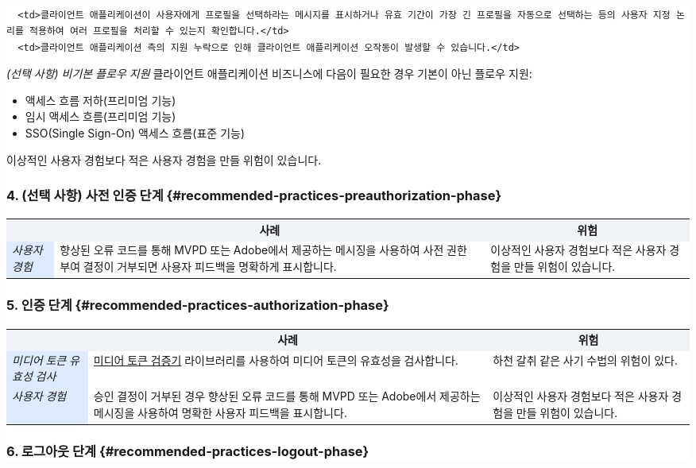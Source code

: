       <td>클라이언트 애플리케이션이 사용자에게 프로필을 선택하라는 메시지를 표시하거나 유효 기간이 가장 긴 프로필을 자동으로 선택하는 등의 사용자 지정 논리를 적용하여 여러 프로필을 처리할 수 있는지 확인합니다.</td>
      <td>클라이언트 애플리케이션 측의 지원 누락으로 인해 클라이언트 애플리케이션 오작동이 발생할 수 있습니다.</td>
   </tr>
   <tr>
      <td style="background-color: #DEEBFF;"><i>(선택 사항) 비기본 플로우 지원</i></td>
      <td>클라이언트 애플리케이션 비즈니스에 다음이 필요한 경우 기본이 아닌 플로우 지원:<ul><li>액세스 흐름 저하(프리미엄 기능)</li><li>임시 액세스 흐름(프리미엄 기능)</li><li>SSO(Single Sign-On) 액세스 흐름(표준 기능)</li></ul></td>
      <td>이상적인 사용자 경험보다 적은 사용자 경험을 만들 위험이 있습니다.</td>
   </tr>
</table>

### &#x200B;4. (선택 사항) 사전 인증 단계 {#recommended-practices-preauthorization-phase}

<table style="table-layout:auto">
   <tr>
      <th style="background-color: #EFF2F7;"></th>
      <th style="background-color: #EFF2F7;">사례</th>
      <th style="background-color: #EFF2F7;">위험</th>
   </tr>
   <tr>
      <td style="background-color: #DEEBFF;"><i>사용자 경험</i></td>
      <td>향상된 오류 코드를 통해 MVPD 또는 Adobe에서 제공하는 메시징을 사용하여 사전 권한 부여 결정이 거부되면 사용자 피드백을 명확하게 표시합니다.</td>
      <td>이상적인 사용자 경험보다 적은 사용자 경험을 만들 위험이 있습니다.</td>
   </tr>
</table>

### &#x200B;5. 인증 단계 {#recommended-practices-authorization-phase}

<table style="table-layout:auto">
   <tr>
      <th style="background-color: #EFF2F7;"></th>
      <th style="background-color: #EFF2F7;">사례</th>
      <th style="background-color: #EFF2F7;">위험</th>
   </tr>
   <tr>
      <td style="background-color: #DEEBFF;"><i>미디어 토큰 유효성 검사</i></td>
      <td><a href="/help/authentication/integration-guide-programmers/features-standard/entitlements/media-tokens.md#media-token-verifier">미디어 토큰 검증기</a> 라이브러리를 사용하여 미디어 토큰의 유효성을 검사합니다.</td>
      <td>하천 갈취 같은 사기 수법의 위험이 있다.</td>
   </tr>
   <tr>
      <td style="background-color: #DEEBFF;"><i>사용자 경험</i></td>
      <td>승인 결정이 거부된 경우 향상된 오류 코드를 통해 MVPD 또는 Adobe에서 제공하는 메시징을 사용하여 명확한 사용자 피드백을 표시합니다.</td>
      <td>이상적인 사용자 경험보다 적은 사용자 경험을 만들 위험이 있습니다.</td>
   </tr>
</table>

### &#x200B;6. 로그아웃 단계 {#recommended-practices-logout-phase}
